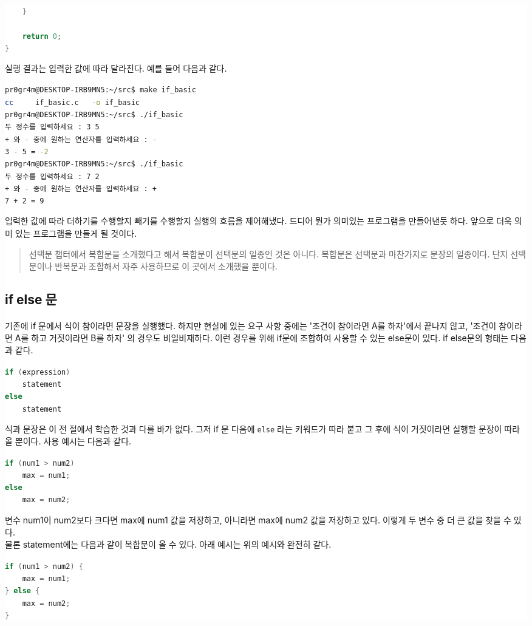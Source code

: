 ```c
    }

    return 0;
}
```  

실행 결과는 입력한 값에 따라 달라진다. 예를 들어 다음과 같다.  

```bash
pr0gr4m@DESKTOP-IRB9MN5:~/src$ make if_basic
cc     if_basic.c   -o if_basic
pr0gr4m@DESKTOP-IRB9MN5:~/src$ ./if_basic 
두 정수를 입력하세요 : 3 5
+ 와 - 중에 원하는 연산자를 입력하세요 : -
3 - 5 = -2
pr0gr4m@DESKTOP-IRB9MN5:~/src$ ./if_basic 
두 정수를 입력하세요 : 7 2
+ 와 - 중에 원하는 연산자를 입력하세요 : +
7 + 2 = 9
```

입력한 값에 따라 더하기를 수행할지 빼기를 수행할지 실행의 흐름을 제어해냈다. 드디어 뭔가 의미있는 프로그램을 만들어낸듯 하다. 앞으로 더욱 의미 있는 프로그램을 만들게 될 것이다.  

> 선택문 챕터에서 복합문을 소개했다고 해서 복합문이 선택문의 일종인 것은 아니다. 복합문은 선택문과 마찬가지로 문장의 일종이다. 단지 선택문이나 반복문과 조합해서 자주 사용하므로 이 곳에서 소개했을 뿐이다.  

## if else 문

기존에 if 문에서 식이 참이라면 문장을 실행했다. 하지만 현실에 있는 요구 사항 중에는 '조건이 참이라면 A를 하자'에서 끝나지 않고, '조건이 참이라면 A를 하고 거짓이라면 B를 하자' 의 경우도 비일비재하다. 이런 경우를 위해 if문에 조합하여 사용할 수 있는 else문이 있다. if else문의 형태는 다음과 같다.  

```c
if (expression)
    statement
else
    statement
```  

식과 문장은 이 전 절에서 학습한 것과 다를 바가 없다. 그저 if 문 다음에 ```else``` 라는 키워드가 따라 붙고 그 후에 식이 거짓이라면 실행할 문장이 따라올 뿐이다. 사용 예시는 다음과 같다.  

```c
if (num1 > num2)
    max = num1;
else
    max = num2;
```  

변수 num1이 num2보다 크다면 max에 num1 값을 저장하고, 아니라면 max에 num2 값을 저장하고 있다. 이렇게 두 변수 중 더 큰 값을 찾을 수 있다.  
물론 statement에는 다음과 같이 복합문이 올 수 있다. 아래 예시는 위의 예시와 완전히 같다.  

```c
if (num1 > num2) {
    max = num1;
} else {
    max = num2;
}
```  

